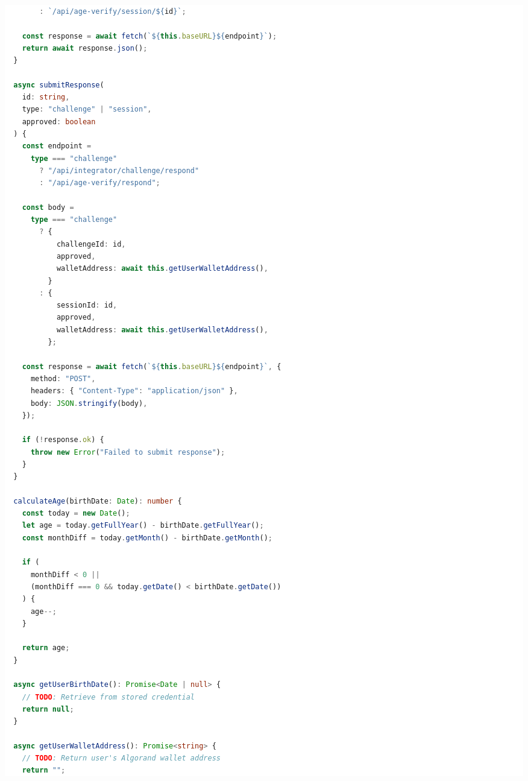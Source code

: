 ```typescript
        : `/api/age-verify/session/${id}`;

    const response = await fetch(`${this.baseURL}${endpoint}`);
    return await response.json();
  }

  async submitResponse(
    id: string,
    type: "challenge" | "session",
    approved: boolean
  ) {
    const endpoint =
      type === "challenge"
        ? "/api/integrator/challenge/respond"
        : "/api/age-verify/respond";

    const body =
      type === "challenge"
        ? {
            challengeId: id,
            approved,
            walletAddress: await this.getUserWalletAddress(),
          }
        : {
            sessionId: id,
            approved,
            walletAddress: await this.getUserWalletAddress(),
          };

    const response = await fetch(`${this.baseURL}${endpoint}`, {
      method: "POST",
      headers: { "Content-Type": "application/json" },
      body: JSON.stringify(body),
    });

    if (!response.ok) {
      throw new Error("Failed to submit response");
    }
  }

  calculateAge(birthDate: Date): number {
    const today = new Date();
    let age = today.getFullYear() - birthDate.getFullYear();
    const monthDiff = today.getMonth() - birthDate.getMonth();

    if (
      monthDiff < 0 ||
      (monthDiff === 0 && today.getDate() < birthDate.getDate())
    ) {
      age--;
    }

    return age;
  }

  async getUserBirthDate(): Promise<Date | null> {
    // TODO: Retrieve from stored credential
    return null;
  }

  async getUserWalletAddress(): Promise<string> {
    // TODO: Return user's Algorand wallet address
    return "";
```